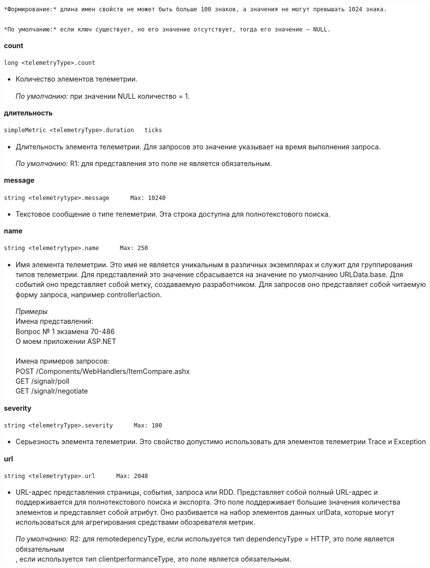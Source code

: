     *Формирование:* длина имен свойств не может быть больше 100 знаков, а значения не могут превышать 1024 знака.

    *По умолчанию:* если ключ существует, но его значение отсутствует, тогда его значение — NULL.

**count**

    long <telemetryType>.count      
* 
    Количество элементов телеметрии.   

    *По умолчанию:* при значении NULL количество = 1.

**длительность**

    simpleMetric <telemetryType>.duration   ticks   
* 
    Длительность элемента телеметрии. Для запросов это значение указывает на время выполнения запроса. 

    *По умолчанию:* R1: для представления это поле не является обязательным.

**message**

    string <telemetrytype>.message      Max: 10240
* 
    Текстовое сообщение о типе телеметрии. Эта строка доступна для полнотекстового поиска. 

**name**

    string <telemetrytype>.name      Max: 250
* 
    Имя элемента телеметрии. Это имя не является уникальным в различных экземплярах и служит для группирования типов телеметрии. Для представлений это значение сбрасывается на значение по умолчанию URLData.base. Для событий оно представляет собой метку, создаваемую разработчиком. Для запросов оно представляет собой читаемую форму запроса, например controller\\action. 

    *Примеры*<br/> Имена представлений:<br/>Вопрос № 1 экзамена 70-486<br/>О моем приложении ASP.NET<br/><br/>Имена примеров запросов:<br/>POST /Components/WebHandlers/ItemCompare.ashx<br/>GET /signalr/poll<br/>GET /signalr/negotiate

**severity**

    string <telemetryType>.severity      Max: 100
* 
    Серьезность элемента телеметрии. Это свойство допустимо использовать для элементов телеметрии Trace и Exception 

**url**

    string <telemetrytype>.url      Max: 2048
* 
    URL-адрес представления страницы, события, запроса или RDD. Представляет собой полный URL-адрес и поддерживается для полнотекстового поиска и экспорта. Это поле поддерживает большие значения количества элементов и представляет собой атрибут. Оно разбивается на набор элементов данных urlData, которые могут использоваться для агрегирования средствами обозревателя метрик. 

    *По умолчанию:* R2: для remotedepencyType, если используется тип dependencyType = HTTP, это поле является обязательным<br/>, если используется тип clientperformanceType, это поле является обязательным.

